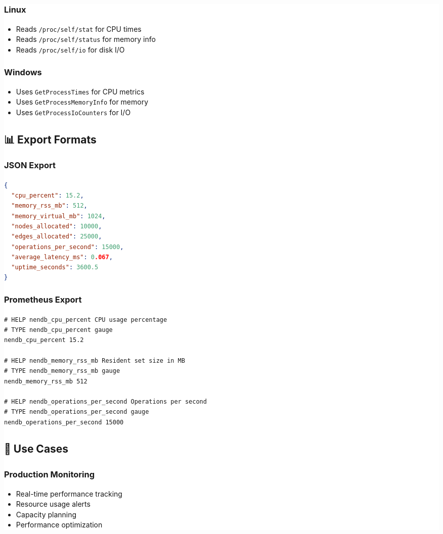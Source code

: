 ### **Linux**
- Reads `/proc/self/stat` for CPU times
- Reads `/proc/self/status` for memory info
- Reads `/proc/self/io` for disk I/O

### **Windows**
- Uses `GetProcessTimes` for CPU metrics
- Uses `GetProcessMemoryInfo` for memory
- Uses `GetProcessIoCounters` for I/O

## 📊 Export Formats

### **JSON Export**
```json
{
  "cpu_percent": 15.2,
  "memory_rss_mb": 512,
  "memory_virtual_mb": 1024,
  "nodes_allocated": 10000,
  "edges_allocated": 25000,
  "operations_per_second": 15000,
  "average_latency_ms": 0.067,
  "uptime_seconds": 3600.5
}
```

### **Prometheus Export**
```prometheus
# HELP nendb_cpu_percent CPU usage percentage
# TYPE nendb_cpu_percent gauge
nendb_cpu_percent 15.2

# HELP nendb_memory_rss_mb Resident set size in MB
# TYPE nendb_memory_rss_mb gauge
nendb_memory_rss_mb 512

# HELP nendb_operations_per_second Operations per second
# TYPE nendb_operations_per_second gauge
nendb_operations_per_second 15000
```

## 🎯 Use Cases

### **Production Monitoring**
- Real-time performance tracking
- Resource usage alerts
- Capacity planning
- Performance optimization
